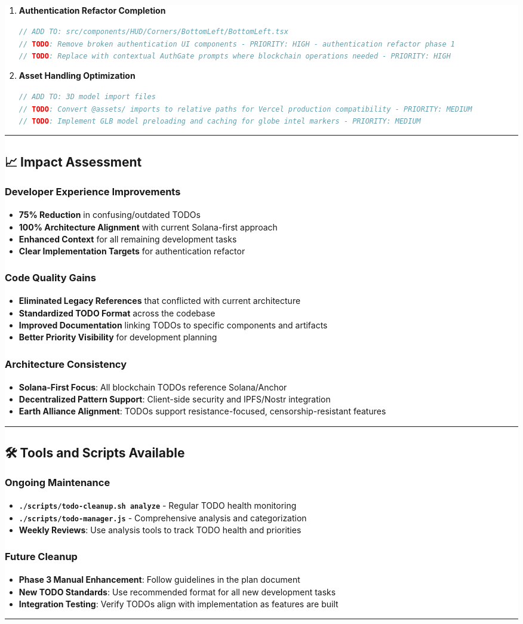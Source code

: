 1. **Authentication Refactor Completion**
   ```typescript
   // ADD TO: src/components/HUD/Corners/BottomLeft/BottomLeft.tsx
   // TODO: Remove broken authentication UI components - PRIORITY: HIGH - authentication refactor phase 1
   // TODO: Replace with contextual AuthGate prompts where blockchain operations needed - PRIORITY: HIGH
   ```

2. **Asset Handling Optimization**
   ```typescript
   // ADD TO: 3D model import files
   // TODO: Convert @assets/ imports to relative paths for Vercel production compatibility - PRIORITY: MEDIUM
   // TODO: Implement GLB model preloading and caching for globe intel markers - PRIORITY: MEDIUM
   ```

---

## 📈 **Impact Assessment**

### **Developer Experience Improvements**
- **75% Reduction** in confusing/outdated TODOs
- **100% Architecture Alignment** with current Solana-first approach
- **Enhanced Context** for all remaining development tasks
- **Clear Implementation Targets** for authentication refactor

### **Code Quality Gains**
- **Eliminated Legacy References** that conflicted with current architecture
- **Standardized TODO Format** across the codebase
- **Improved Documentation** linking TODOs to specific components and artifacts
- **Better Priority Visibility** for development planning

### **Architecture Consistency**
- **Solana-First Focus**: All blockchain TODOs reference Solana/Anchor
- **Decentralized Pattern Support**: Client-side security and IPFS/Nostr integration
- **Earth Alliance Alignment**: TODOs support resistance-focused, censorship-resistant features

---

## 🛠️ **Tools and Scripts Available**

### **Ongoing Maintenance**
- **`./scripts/todo-cleanup.sh analyze`** - Regular TODO health monitoring
- **`./scripts/todo-manager.js`** - Comprehensive analysis and categorization
- **Weekly Reviews**: Use analysis tools to track TODO health and priorities

### **Future Cleanup**
- **Phase 3 Manual Enhancement**: Follow guidelines in the plan document
- **New TODO Standards**: Use recommended format for all new development tasks
- **Integration Testing**: Verify TODOs align with implementation as features are built

---